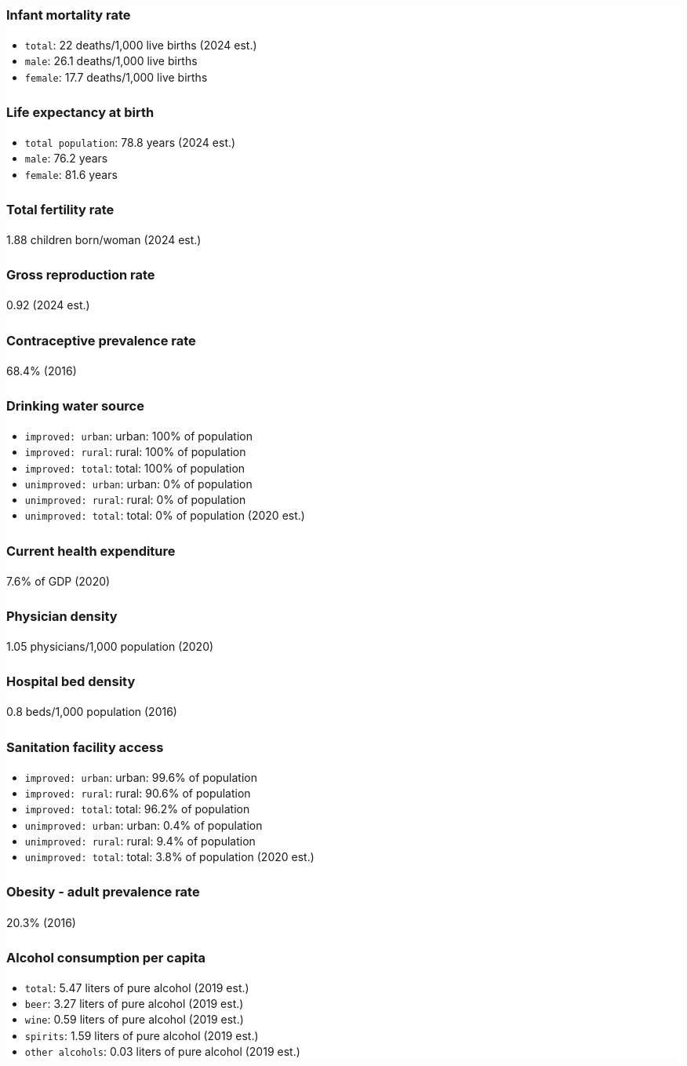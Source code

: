 ### Infant mortality rate
- `total`: 22 deaths/1,000 live births (2024 est.)
- `male`: 26.1 deaths/1,000 live births
- `female`: 17.7 deaths/1,000 live births

### Life expectancy at birth
- `total population`: 78.8 years (2024 est.)
- `male`: 76.2 years
- `female`: 81.6 years

### Total fertility rate
1.88 children born/woman (2024 est.)

### Gross reproduction rate
0.92 (2024 est.)

### Contraceptive prevalence rate
68.4% (2016)

### Drinking water source
- `improved: urban`: urban: 100% of population
- `improved: rural`: rural: 100% of population
- `improved: total`: total: 100% of population
- `unimproved: urban`: urban: 0% of population
- `unimproved: rural`: rural: 0% of population
- `unimproved: total`: total: 0% of population (2020 est.)

### Current health expenditure
7.6% of GDP (2020)

### Physician density
1.05 physicians/1,000 population (2020)

### Hospital bed density
0.8 beds/1,000 population (2016)

### Sanitation facility access
- `improved: urban`: urban: 99.6% of population
- `improved: rural`: rural: 90.6% of population
- `improved: total`: total: 96.2% of population
- `unimproved: urban`: urban: 0.4% of population
- `unimproved: rural`: rural: 9.4% of population
- `unimproved: total`: total: 3.8% of population (2020 est.)

### Obesity - adult prevalence rate
20.3% (2016)

### Alcohol consumption per capita
- `total`: 5.47 liters of pure alcohol (2019 est.)
- `beer`: 3.27 liters of pure alcohol (2019 est.)
- `wine`: 0.59 liters of pure alcohol (2019 est.)
- `spirits`: 1.59 liters of pure alcohol (2019 est.)
- `other alcohols`: 0.03 liters of pure alcohol (2019 est.)
